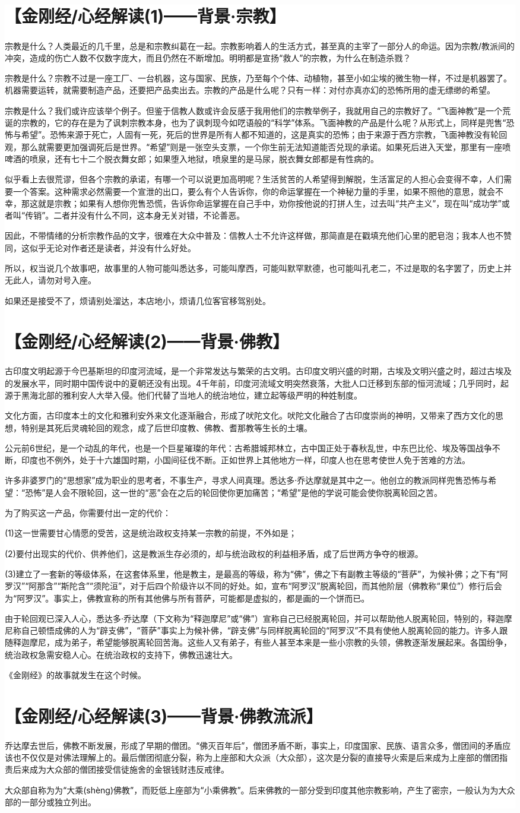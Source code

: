 # 【金刚经/心经解读(1)——背景·宗教】

宗教是什么？人类最近的几千里，总是和宗教纠葛在一起。宗教影响着人的生活方式，甚至真的主宰了一部分人的命运。因为宗教/教派间的冲突，造成的伤亡人数不仅数字庞大，而且仍然在不断增加。明明都是宣扬“救人”的宗教，为什么在制造杀戮？

宗教是什么？宗教不过是一座工厂、一台机器，这与国家、民族，乃至每个个体、动植物，甚至小如尘埃的微生物一样，不过是机器罢了。机器需要运转，就需要制造产品，还要把产品卖出去。宗教的产品是什么呢？只有一样：对付亦真亦幻的恐怖所用的虚无缥缈的希望。

宗教是什么？我们或许应该举个例子。但鉴于信教人数或许会反感于我用他们的宗教举例子，我就用自己的宗教好了。“飞面神教”是一个荒诞的宗教的，它的存在是为了讽刺宗教本身，也为了讽刺现今如呓语般的“科学”体系。飞面神教的产品是什么呢？从形式上，同样是兜售“恐怖与希望”。恐怖来源于死亡，人固有一死，死后的世界是所有人都不知道的，这是真实的恐怖；由于来源于西方宗教，飞面神教没有轮回观，那么就需要更加强调死后是世界。“希望”则是一张空头支票，一个你生前无法知道能否兑现的承诺。如果死后进入天堂，那里有一座喷啤酒的喷泉，还有七十二个脱衣舞女郎；如果堕入地狱，喷泉里的是马尿，脱衣舞女郎都是有性病的。

似乎看上去很荒谬，但各个宗教的承诺，有哪一个可以说更加高明呢？生活贫苦的人希望得到解脱，生活富足的人担心会变得不幸，人们需要一个答案。这种需求必然需要一个宣泄的出口，要么有个人告诉你，你的命运掌握在一个神秘力量的手里，如果不照他的意思，就会不幸，那这就是宗教；如果有人想你兜售恐慌，告诉你命运掌握在自己手中，劝你按他说的打拼人生，过去叫“共产主义”，现在叫“成功学”或者叫“传销”。二者并没有什么不同，这本身无关对错，不论善恶。

因此，不带情绪的分析宗教作品的文字，很难在大众中普及：信教人士不允许这样做，那简直是在戳填充他们心里的肥皂泡；我本人也不赞同，这似乎无论对作者还是读者，并没有什么好处。

所以，权当说几个故事吧，故事里的人物可能叫悉达多，可能叫摩西，可能叫默罕默德，也可能叫孔老二，不过是取的名字罢了，历史上并无此人，请勿对号入座。

如果还是接受不了，烦请别处溜达，本店地小，烦请几位客官移驾别处。
 
# 【金刚经/心经解读(2)——背景·佛教】

古印度文明起源于今巴基斯坦的印度河流域，是一个非常发达与繁荣的古文明。古印度文明兴盛的时期，古埃及文明兴盛之时，超过古埃及的发展水平，同时期中国传说中的夏朝还没有出现。4千年前，印度河流域文明突然衰落，大批人口迁移到东部的恒河流域；几乎同时，起源于黑海北部的雅利安人大举入侵。他们代替了当地人的统治地位，建立起等级严明的种姓制度。

文化方面，古印度本土的文化和雅利安外来文化逐渐融合，形成了吠陀文化。吠陀文化融合了古印度崇尚的神明，又带来了西方文化的思想，特别是其死后灵魂轮回的观念，成了后世印度教、佛教、耆那教等生长的土壤。

公元前6世纪，是一个动乱的年代，也是一个巨星璀璨的年代：古希腊城邦林立，古中国正处于春秋乱世，中东巴比伦、埃及等国战争不断，印度也不例外，处于十六雄国时期，小国间征伐不断。正如世界上其他地方一样，印度人也在思考使世人免于苦难的方法。

许多非婆罗门的“思想家”成为职业的思考者，不事生产，寻求人间真理。悉达多·乔达摩就是其中之一。他创立的教派同样兜售恐怖与希望：“恐怖”是人会不限轮回，这一世的“恶”会在之后的轮回使你更加痛苦；“希望”是他的学说可能会使你脱离轮回之苦。

为了购买这一产品，你需要付出一定的代价：

(1)这一世需要甘心情愿的受苦，这是统治政权支持某一宗教的前提，不外如是；

(2)要付出现实的代价、供养他们，这是教派生存必须的，却与统治政权的利益相矛盾，成了后世两方争夺的根源。

(3)建立了一套新的等级体系，在这套体系里，他是教主，是最高的等级，称为“佛”，佛之下有副教主等级的“菩萨”，为候补佛；之下有“阿罗汉”“阿那含”“斯陀含”“须陀洹”，对于后四个阶级许以不同的好处。如，宣布“阿罗汉”脱离轮回，而其他阶层（佛教称“果位”）修行后会为“阿罗汉”。事实上，佛教宣称的所有其他佛与所有菩萨，可能都是虚拟的，都是画的一个饼而已。

由于轮回观已深入人心，悉达多·乔达摩（下文称为“释迦摩尼”或“佛”）宣称自己已经脱离轮回，并可以帮助他人脱离轮回，特别的，释迦摩尼称自己顿悟成佛的人为“辟支佛”，“菩萨”事实上为候补佛，“辟支佛”与同样脱离轮回的“阿罗汉”不具有使他人脱离轮回的能力。许多人跟随释迦摩尼，成为弟子，希望能够脱离轮回苦海。这些人又有弟子，有些人甚至本来是一些小宗教的头领，佛教逐渐发展起来。各国纷争，统治政权急需安稳人心。在统治政权的支持下，佛教迅速壮大。

《金刚经》的故事就发生在这个时候。
 
# 【金刚经/心经解读(3)——背景·佛教流派】

乔达摩去世后，佛教不断发展，形成了早期的僧团。“佛灭百年后”，僧团矛盾不断，事实上，印度国家、民族、语言众多，僧团间的矛盾应该也不仅仅是对佛法理解上的。最后僧团彻底分裂，称为上座部和大众派（大众部），这次是分裂的直接导火索是后来成为上座部的僧团指责后来成为大众部的僧团接受信徒施舍的金银钱财违反戒律。

大众部自称为为“大乘(shèng)佛教”，而贬低上座部为“小乘佛教”。后来佛教的一部分受到印度其他宗教影响，产生了密宗，一般认为为大众部的一部分或独立列出。
